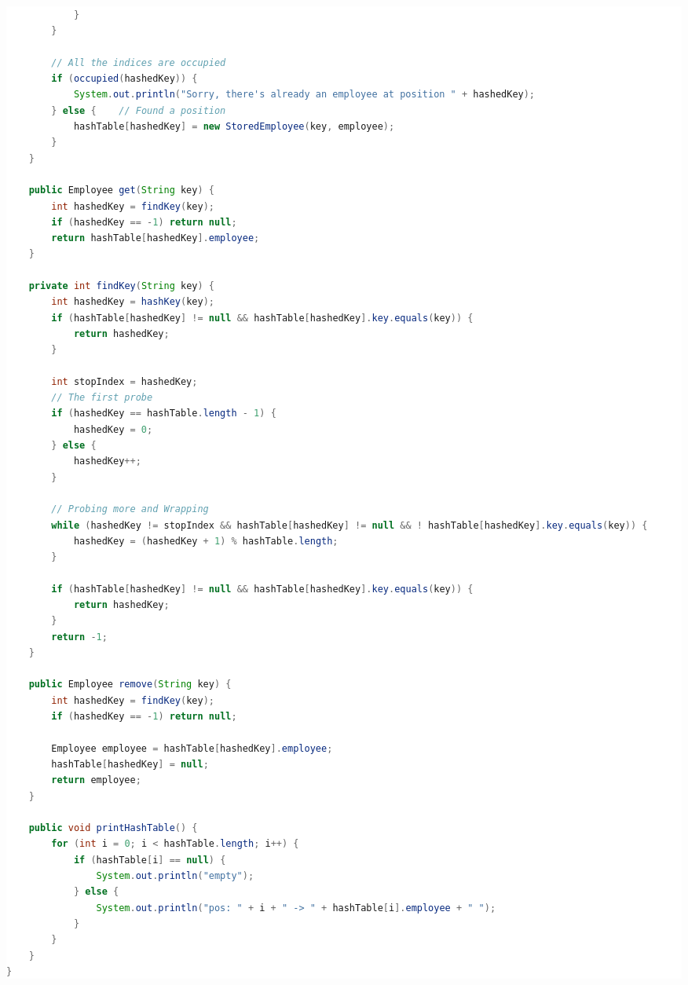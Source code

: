 ```java
            }
        }

        // All the indices are occupied
        if (occupied(hashedKey)) {
            System.out.println("Sorry, there's already an employee at position " + hashedKey);
        } else {    // Found a position
            hashTable[hashedKey] = new StoredEmployee(key, employee);
        }
    }

    public Employee get(String key) {
        int hashedKey = findKey(key);
        if (hashedKey == -1) return null;
        return hashTable[hashedKey].employee;
    }

    private int findKey(String key) {
        int hashedKey = hashKey(key);
        if (hashTable[hashedKey] != null && hashTable[hashedKey].key.equals(key)) {
            return hashedKey;
        }

        int stopIndex = hashedKey;
        // The first probe
        if (hashedKey == hashTable.length - 1) {
            hashedKey = 0;
        } else {
            hashedKey++;
        }

        // Probing more and Wrapping
        while (hashedKey != stopIndex && hashTable[hashedKey] != null && ! hashTable[hashedKey].key.equals(key)) {
            hashedKey = (hashedKey + 1) % hashTable.length;
        }

        if (hashTable[hashedKey] != null && hashTable[hashedKey].key.equals(key)) {
            return hashedKey;
        }
        return -1;
    }

    public Employee remove(String key) {
        int hashedKey = findKey(key);
        if (hashedKey == -1) return null;

        Employee employee = hashTable[hashedKey].employee;
        hashTable[hashedKey] = null;
        return employee;
    }

    public void printHashTable() {
        for (int i = 0; i < hashTable.length; i++) {
            if (hashTable[i] == null) {
                System.out.println("empty");
            } else {
                System.out.println("pos: " + i + " -> " + hashTable[i].employee + " ");
            }
        }
    }
}
```
